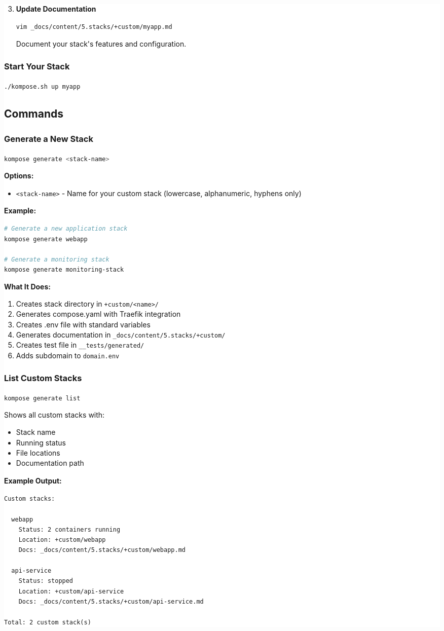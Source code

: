 3. **Update Documentation**
   ```bash
   vim _docs/content/5.stacks/+custom/myapp.md
   ```
   Document your stack's features and configuration.

### Start Your Stack

```bash
./kompose.sh up myapp
```

## Commands

### Generate a New Stack

```bash
kompose generate <stack-name>
```

**Options:**
- `<stack-name>` - Name for your custom stack (lowercase, alphanumeric, hyphens only)

**Example:**
```bash
# Generate a new application stack
kompose generate webapp

# Generate a monitoring stack
kompose generate monitoring-stack
```

**What It Does:**
1. Creates stack directory in `+custom/<name>/`
2. Generates compose.yaml with Traefik integration
3. Creates .env file with standard variables
4. Generates documentation in `_docs/content/5.stacks/+custom/`
5. Creates test file in `__tests/generated/`
6. Adds subdomain to `domain.env`

### List Custom Stacks

```bash
kompose generate list
```

Shows all custom stacks with:
- Stack name
- Running status
- File locations
- Documentation path

**Example Output:**
```
Custom stacks:

  webapp
    Status: 2 containers running
    Location: +custom/webapp
    Docs: _docs/content/5.stacks/+custom/webapp.md

  api-service
    Status: stopped
    Location: +custom/api-service
    Docs: _docs/content/5.stacks/+custom/api-service.md

Total: 2 custom stack(s)
```

